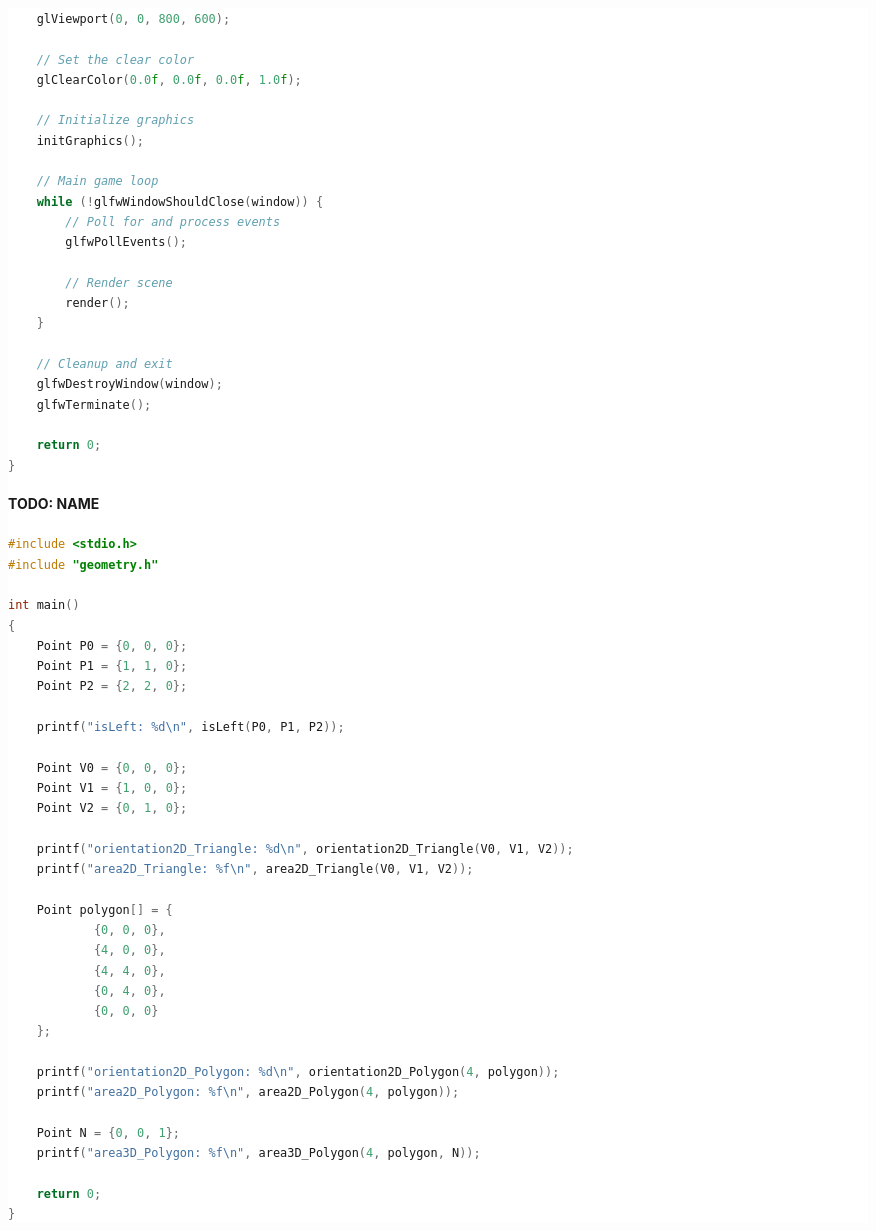 ```c
    glViewport(0, 0, 800, 600);

    // Set the clear color
    glClearColor(0.0f, 0.0f, 0.0f, 1.0f);

    // Initialize graphics
    initGraphics();

    // Main game loop
    while (!glfwWindowShouldClose(window)) {
        // Poll for and process events
        glfwPollEvents();

        // Render scene
        render();
    }

    // Cleanup and exit
    glfwDestroyWindow(window);
    glfwTerminate();

    return 0;
}
```

#### TODO: NAME
```c
#include <stdio.h>
#include "geometry.h"

int main()
{
    Point P0 = {0, 0, 0};
    Point P1 = {1, 1, 0};
    Point P2 = {2, 2, 0};

    printf("isLeft: %d\n", isLeft(P0, P1, P2));

    Point V0 = {0, 0, 0};
    Point V1 = {1, 0, 0};
    Point V2 = {0, 1, 0};

    printf("orientation2D_Triangle: %d\n", orientation2D_Triangle(V0, V1, V2));
    printf("area2D_Triangle: %f\n", area2D_Triangle(V0, V1, V2));

    Point polygon[] = {
            {0, 0, 0},
            {4, 0, 0},
            {4, 4, 0},
            {0, 4, 0},
            {0, 0, 0}
    };

    printf("orientation2D_Polygon: %d\n", orientation2D_Polygon(4, polygon));
    printf("area2D_Polygon: %f\n", area2D_Polygon(4, polygon));

    Point N = {0, 0, 1};
    printf("area3D_Polygon: %f\n", area3D_Polygon(4, polygon, N));

    return 0;
}
```
